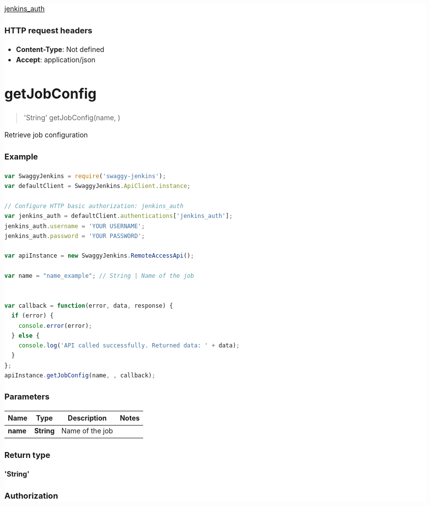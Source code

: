 [jenkins_auth](../README.md#jenkins_auth)

### HTTP request headers

 - **Content-Type**: Not defined
 - **Accept**: application/json

<a name="getJobConfig"></a>
# **getJobConfig**
> &#39;String&#39; getJobConfig(name, )



Retrieve job configuration

### Example
```javascript
var SwaggyJenkins = require('swaggy-jenkins');
var defaultClient = SwaggyJenkins.ApiClient.instance;

// Configure HTTP basic authorization: jenkins_auth
var jenkins_auth = defaultClient.authentications['jenkins_auth'];
jenkins_auth.username = 'YOUR USERNAME';
jenkins_auth.password = 'YOUR PASSWORD';

var apiInstance = new SwaggyJenkins.RemoteAccessApi();

var name = "name_example"; // String | Name of the job


var callback = function(error, data, response) {
  if (error) {
    console.error(error);
  } else {
    console.log('API called successfully. Returned data: ' + data);
  }
};
apiInstance.getJobConfig(name, , callback);
```

### Parameters

Name | Type | Description  | Notes
------------- | ------------- | ------------- | -------------
 **name** | **String**| Name of the job | 

### Return type

**&#39;String&#39;**

### Authorization
